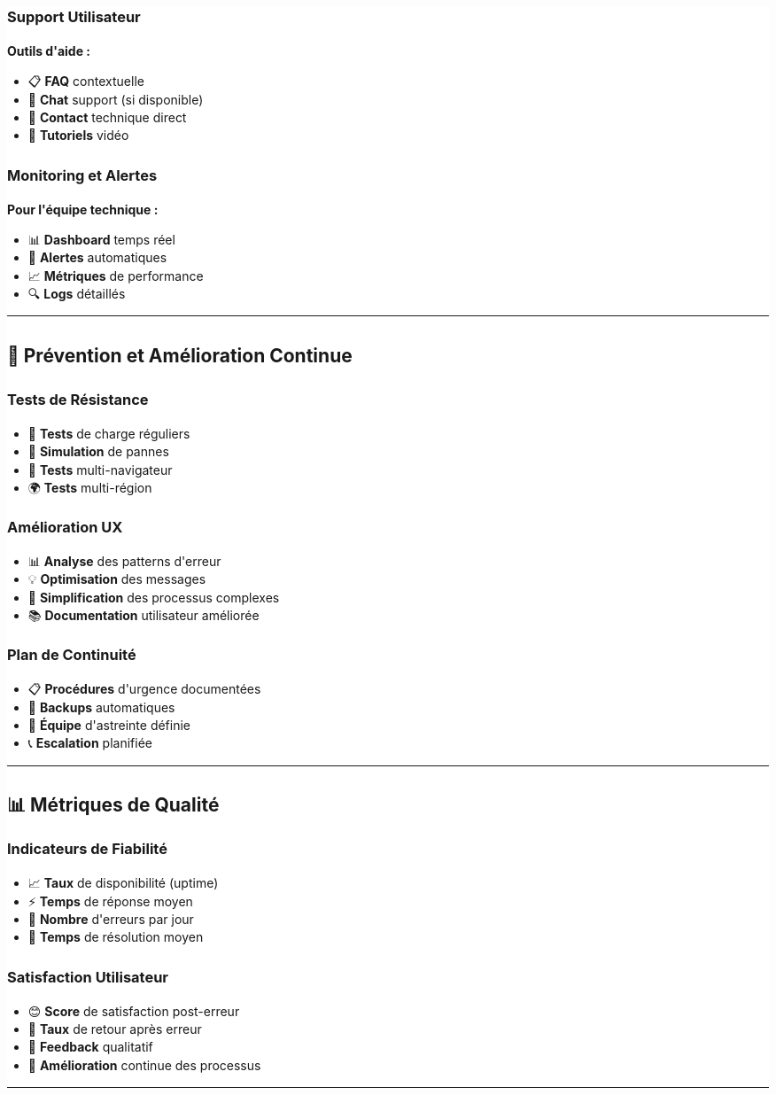 ### Support Utilisateur
**Outils d'aide :**
- 📋 **FAQ** contextuelle
- 💬 **Chat** support (si disponible)
- 📧 **Contact** technique direct
- 🎥 **Tutoriels** vidéo

### Monitoring et Alertes
**Pour l'équipe technique :**
- 📊 **Dashboard** temps réel
- 🚨 **Alertes** automatiques
- 📈 **Métriques** de performance
- 🔍 **Logs** détaillés

---

## 🎯 Prévention et Amélioration Continue

### Tests de Résistance
- 🧪 **Tests** de charge réguliers
- 🔧 **Simulation** de pannes
- 📱 **Tests** multi-navigateur
- 🌍 **Tests** multi-région

### Amélioration UX
- 📊 **Analyse** des patterns d'erreur
- 💡 **Optimisation** des messages
- 🎯 **Simplification** des processus complexes
- 📚 **Documentation** utilisateur améliorée

### Plan de Continuité
- 📋 **Procédures** d'urgence documentées
- 🔄 **Backups** automatiques
- 👥 **Équipe** d'astreinte définie
- 📞 **Escalation** planifiée

---

## 📊 Métriques de Qualité

### Indicateurs de Fiabilité
- 📈 **Taux** de disponibilité (uptime)
- ⚡ **Temps** de réponse moyen
- 🚨 **Nombre** d'erreurs par jour
- 🔧 **Temps** de résolution moyen

### Satisfaction Utilisateur
- 😊 **Score** de satisfaction post-erreur
- 🔄 **Taux** de retour après erreur
- 💬 **Feedback** qualitatif
- 🎯 **Amélioration** continue des processus

---